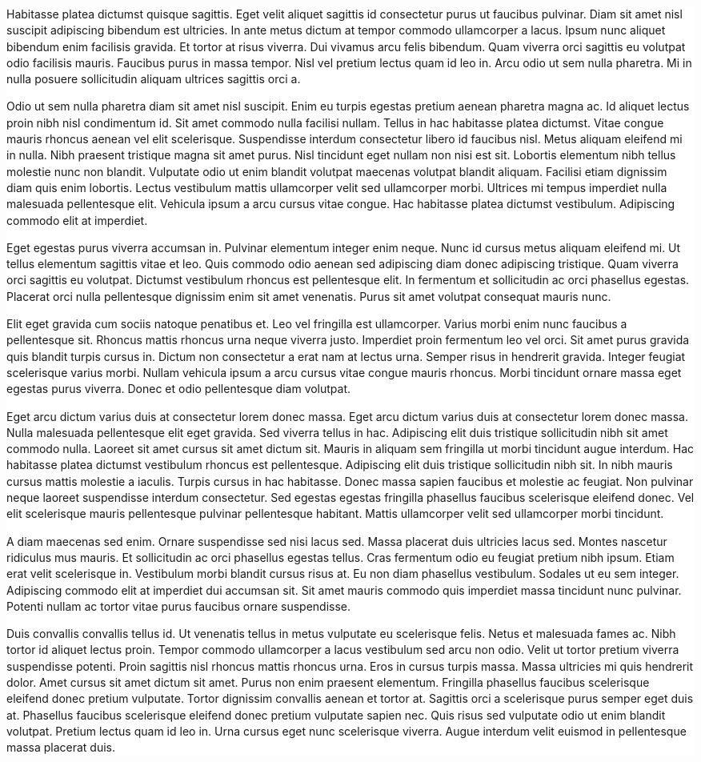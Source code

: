 Habitasse platea dictumst quisque sagittis. Eget velit aliquet sagittis id consectetur purus ut faucibus pulvinar. Diam sit amet nisl suscipit adipiscing bibendum est ultricies. In ante metus dictum at tempor commodo ullamcorper a lacus. Ipsum nunc aliquet bibendum enim facilisis gravida. Et tortor at risus viverra. Dui vivamus arcu felis bibendum. Quam viverra orci sagittis eu volutpat odio facilisis mauris. Faucibus purus in massa tempor. Nisl vel pretium lectus quam id leo in. Arcu odio ut sem nulla pharetra. Mi in nulla posuere sollicitudin aliquam ultrices sagittis orci a.

Odio ut sem nulla pharetra diam sit amet nisl suscipit. Enim eu turpis egestas pretium aenean pharetra magna ac. Id aliquet lectus proin nibh nisl condimentum id. Sit amet commodo nulla facilisi nullam. Tellus in hac habitasse platea dictumst. Vitae congue mauris rhoncus aenean vel elit scelerisque. Suspendisse interdum consectetur libero id faucibus nisl. Metus aliquam eleifend mi in nulla. Nibh praesent tristique magna sit amet purus. Nisl tincidunt eget nullam non nisi est sit. Lobortis elementum nibh tellus molestie nunc non blandit. Vulputate odio ut enim blandit volutpat maecenas volutpat blandit aliquam. Facilisi etiam dignissim diam quis enim lobortis. Lectus vestibulum mattis ullamcorper velit sed ullamcorper morbi. Ultrices mi tempus imperdiet nulla malesuada pellentesque elit. Vehicula ipsum a arcu cursus vitae congue. Hac habitasse platea dictumst vestibulum. Adipiscing commodo elit at imperdiet.

Eget egestas purus viverra accumsan in. Pulvinar elementum integer enim neque. Nunc id cursus metus aliquam eleifend mi. Ut tellus elementum sagittis vitae et leo. Quis commodo odio aenean sed adipiscing diam donec adipiscing tristique. Quam viverra orci sagittis eu volutpat. Dictumst vestibulum rhoncus est pellentesque elit. In fermentum et sollicitudin ac orci phasellus egestas. Placerat orci nulla pellentesque dignissim enim sit amet venenatis. Purus sit amet volutpat consequat mauris nunc.

Elit eget gravida cum sociis natoque penatibus et. Leo vel fringilla est ullamcorper. Varius morbi enim nunc faucibus a pellentesque sit. Rhoncus mattis rhoncus urna neque viverra justo. Imperdiet proin fermentum leo vel orci. Sit amet purus gravida quis blandit turpis cursus in. Dictum non consectetur a erat nam at lectus urna. Semper risus in hendrerit gravida. Integer feugiat scelerisque varius morbi. Nullam vehicula ipsum a arcu cursus vitae congue mauris rhoncus. Morbi tincidunt ornare massa eget egestas purus viverra. Donec et odio pellentesque diam volutpat.

Eget arcu dictum varius duis at consectetur lorem donec massa. Eget arcu dictum varius duis at consectetur lorem donec massa. Nulla malesuada pellentesque elit eget gravida. Sed viverra tellus in hac. Adipiscing elit duis tristique sollicitudin nibh sit amet commodo nulla. Laoreet sit amet cursus sit amet dictum sit. Mauris in aliquam sem fringilla ut morbi tincidunt augue interdum. Hac habitasse platea dictumst vestibulum rhoncus est pellentesque. Adipiscing elit duis tristique sollicitudin nibh sit. In nibh mauris cursus mattis molestie a iaculis. Turpis cursus in hac habitasse. Donec massa sapien faucibus et molestie ac feugiat. Non pulvinar neque laoreet suspendisse interdum consectetur. Sed egestas egestas fringilla phasellus faucibus scelerisque eleifend donec. Vel elit scelerisque mauris pellentesque pulvinar pellentesque habitant. Mattis ullamcorper velit sed ullamcorper morbi tincidunt.

A diam maecenas sed enim. Ornare suspendisse sed nisi lacus sed. Massa placerat duis ultricies lacus sed. Montes nascetur ridiculus mus mauris. Et sollicitudin ac orci phasellus egestas tellus. Cras fermentum odio eu feugiat pretium nibh ipsum. Etiam erat velit scelerisque in. Vestibulum morbi blandit cursus risus at. Eu non diam phasellus vestibulum. Sodales ut eu sem integer. Adipiscing commodo elit at imperdiet dui accumsan sit. Sit amet mauris commodo quis imperdiet massa tincidunt nunc pulvinar. Potenti nullam ac tortor vitae purus faucibus ornare suspendisse.

Duis convallis convallis tellus id. Ut venenatis tellus in metus vulputate eu scelerisque felis. Netus et malesuada fames ac. Nibh tortor id aliquet lectus proin. Tempor commodo ullamcorper a lacus vestibulum sed arcu non odio. Velit ut tortor pretium viverra suspendisse potenti. Proin sagittis nisl rhoncus mattis rhoncus urna. Eros in cursus turpis massa. Massa ultricies mi quis hendrerit dolor. Amet cursus sit amet dictum sit amet. Purus non enim praesent elementum. Fringilla phasellus faucibus scelerisque eleifend donec pretium vulputate. Tortor dignissim convallis aenean et tortor at. Sagittis orci a scelerisque purus semper eget duis at. Phasellus faucibus scelerisque eleifend donec pretium vulputate sapien nec. Quis risus sed vulputate odio ut enim blandit volutpat. Pretium lectus quam id leo in. Urna cursus eget nunc scelerisque viverra. Augue interdum velit euismod in pellentesque massa placerat duis.

